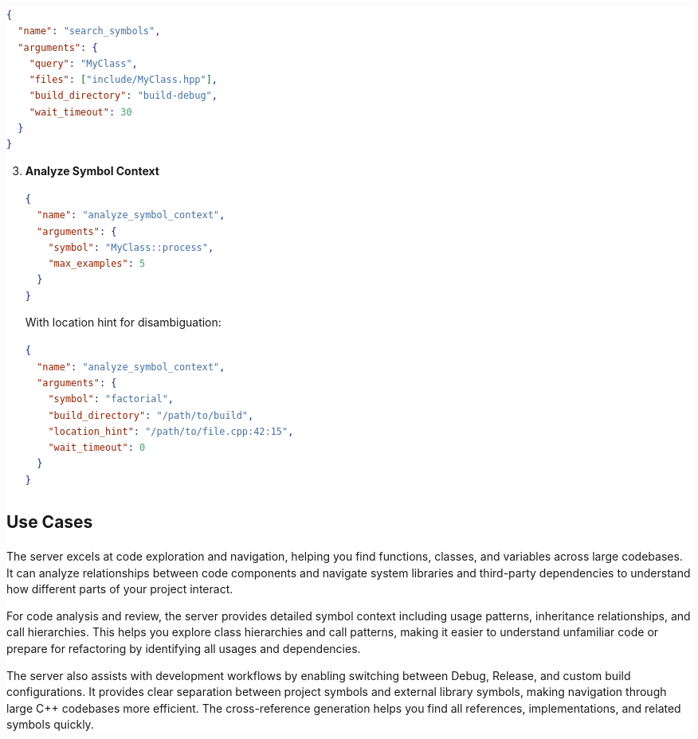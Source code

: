    ```json
   {
     "name": "search_symbols",
     "arguments": {
       "query": "MyClass",
       "files": ["include/MyClass.hpp"],
       "build_directory": "build-debug",
       "wait_timeout": 30
     }
   }
   ```

3. **Analyze Symbol Context**

   ```json
   {
     "name": "analyze_symbol_context",
     "arguments": {
       "symbol": "MyClass::process",
       "max_examples": 5
     }
   }
   ```

   With location hint for disambiguation:

   ```json
   {
     "name": "analyze_symbol_context",
     "arguments": {
       "symbol": "factorial",
       "build_directory": "/path/to/build",
       "location_hint": "/path/to/file.cpp:42:15",
       "wait_timeout": 0
     }
   }
   ```

## Use Cases

The server excels at code exploration and navigation, helping you find functions, classes, and variables across large codebases. It can analyze relationships between code components and navigate system libraries and third-party dependencies to understand how different parts of your project interact.

For code analysis and review, the server provides detailed symbol context including usage patterns, inheritance relationships, and call hierarchies. This helps you explore class hierarchies and call patterns, making it easier to understand unfamiliar code or prepare for refactoring by identifying all usages and dependencies.

The server also assists with development workflows by enabling switching between Debug, Release, and custom build configurations. It provides clear separation between project symbols and external library symbols, making navigation through large C++ codebases more efficient. The cross-reference generation helps you find all references, implementations, and related symbols quickly.
